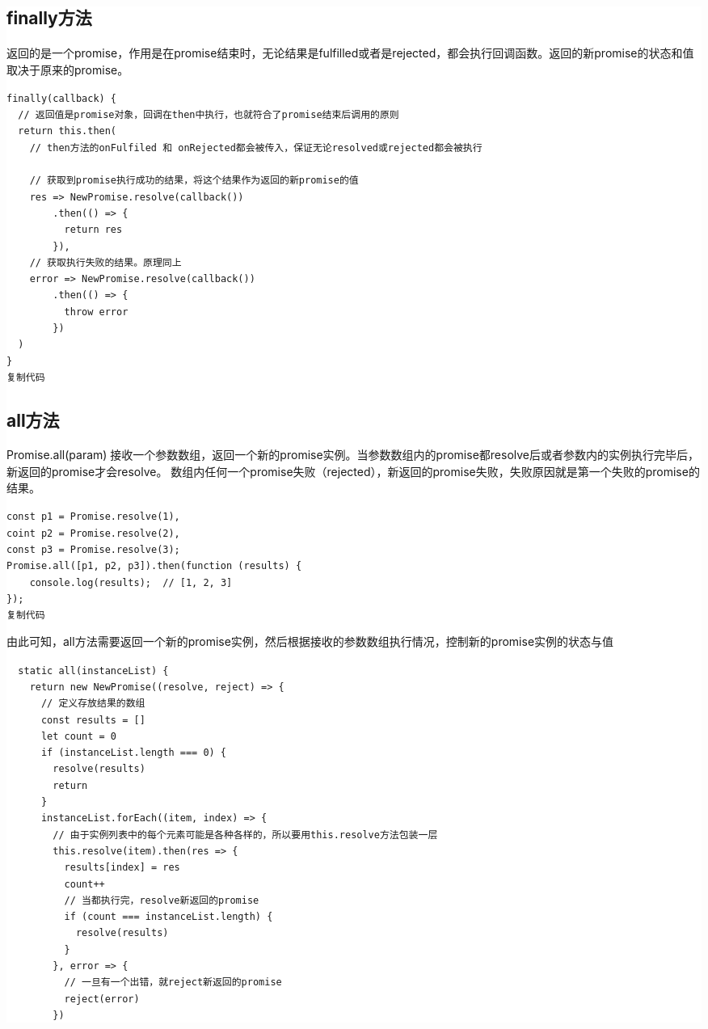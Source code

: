 ## finally方法

返回的是一个promise，作用是在promise结束时，无论结果是fulfilled或者是rejected，都会执行回调函数。返回的新promise的状态和值取决于原来的promise。

```
finally(callback) {
  // 返回值是promise对象，回调在then中执行，也就符合了promise结束后调用的原则
  return this.then(
    // then方法的onFulfiled 和 onRejected都会被传入，保证无论resolved或rejected都会被执行

    // 获取到promise执行成功的结果，将这个结果作为返回的新promise的值
    res => NewPromise.resolve(callback())
        .then(() => {
          return res
        }),
    // 获取执行失败的结果。原理同上
    error => NewPromise.resolve(callback())
        .then(() => {
          throw error
        })
  )
}
复制代码
```

## all方法

Promise.all(param) 接收一个参数数组，返回一个新的promise实例。当参数数组内的promise都resolve后或者参数内的实例执行完毕后，新返回的promise才会resolve。 数组内任何一个promise失败（rejected），新返回的promise失败，失败原因就是第一个失败的promise的结果。

```
const p1 = Promise.resolve(1),
coint p2 = Promise.resolve(2),
const p3 = Promise.resolve(3);
Promise.all([p1, p2, p3]).then(function (results) {
    console.log(results);  // [1, 2, 3]
});
复制代码
```

由此可知，all方法需要返回一个新的promise实例，然后根据接收的参数数组执行情况，控制新的promise实例的状态与值

```
  static all(instanceList) {
    return new NewPromise((resolve, reject) => {
      // 定义存放结果的数组
      const results = []
      let count = 0
      if (instanceList.length === 0) {
        resolve(results)
        return
      }
      instanceList.forEach((item, index) => {
        // 由于实例列表中的每个元素可能是各种各样的，所以要用this.resolve方法包装一层
        this.resolve(item).then(res => {
          results[index] = res
          count++
          // 当都执行完，resolve新返回的promise
          if (count === instanceList.length) {
            resolve(results)
          }
        }, error => {
          // 一旦有一个出错，就reject新返回的promise
          reject(error)
        })
```